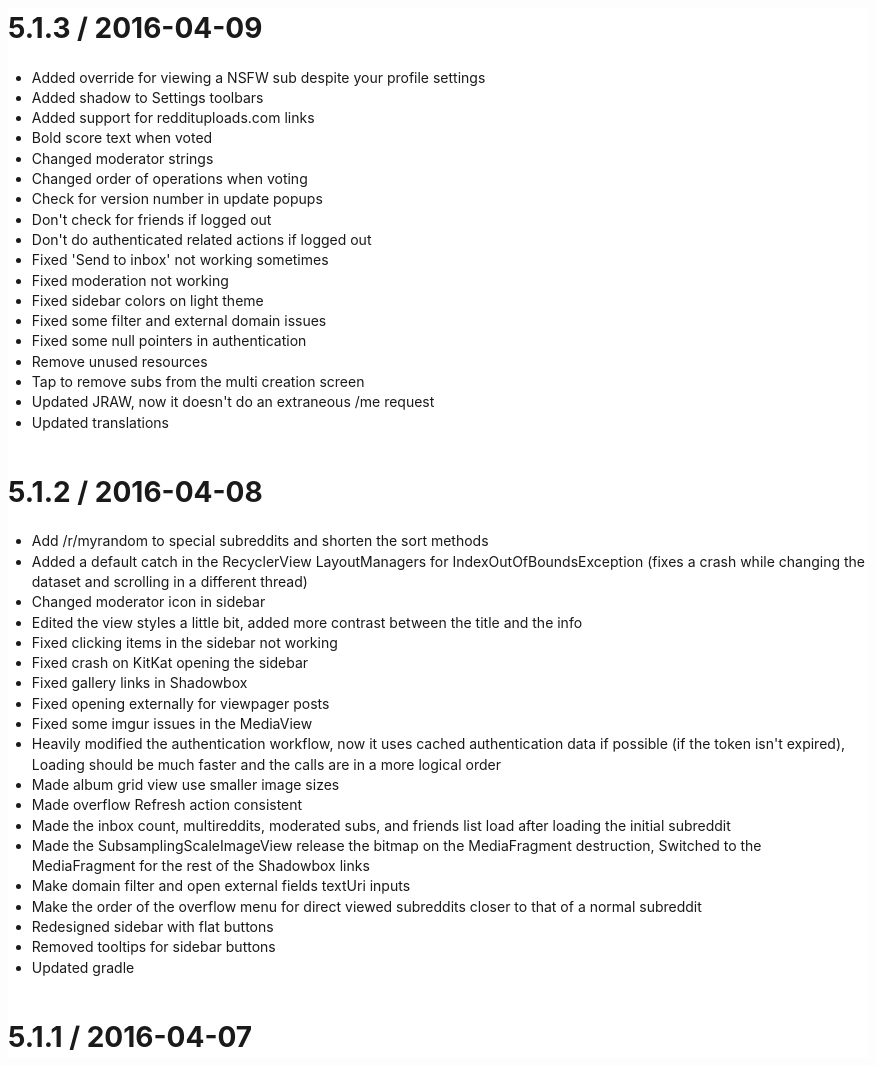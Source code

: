 5.1.3 / 2016-04-09
==================

  * Added override for viewing a NSFW sub despite your profile settings
  * Added shadow to Settings toolbars
  * Added support for reddituploads.com links
  * Bold score text when voted
  * Changed moderator strings
  * Changed order of operations when voting
  * Check for version number in update popups
  * Don't check for friends if logged out
  * Don't do authenticated related actions if logged out
  * Fixed 'Send to inbox' not working sometimes
  * Fixed moderation not working
  * Fixed sidebar colors on light theme
  * Fixed some filter and external domain issues
  * Fixed some null pointers in authentication
  * Remove unused resources
  * Tap to remove subs from the multi creation screen
  * Updated JRAW, now it doesn't do an extraneous /me request
  * Updated translations

5.1.2 / 2016-04-08
==================

  * Add /r/myrandom to special subreddits and shorten the sort methods
  * Added a default catch in the RecyclerView LayoutManagers for IndexOutOfBoundsException (fixes a crash while changing the dataset and scrolling in a different thread)
  * Changed moderator icon in sidebar
  * Edited the view styles a little bit, added more contrast between the title and the info
  * Fixed clicking items in the sidebar not working
  * Fixed crash on KitKat opening the sidebar
  * Fixed gallery links in Shadowbox
  * Fixed opening externally for viewpager posts
  * Fixed some imgur issues in the MediaView
  * Heavily modified the authentication workflow, now it uses cached authentication data if possible (if the token isn't expired), Loading should be much faster and the calls are in a more logical order
  * Made album grid view use smaller image sizes
  * Made overflow Refresh action consistent
  * Made the inbox count, multireddits, moderated subs, and friends list load after loading the initial subreddit
  * Made the SubsamplingScaleImageView release the bitmap on the MediaFragment destruction, Switched to the MediaFragment for the rest of the Shadowbox links
  * Make domain filter and open external fields textUri inputs
  * Make the order of the overflow menu for direct viewed subreddits closer to that of a normal subreddit
  * Redesigned sidebar with flat buttons
  * Removed tooltips for sidebar buttons
  * Updated gradle

5.1.1 / 2016-04-07
==================
